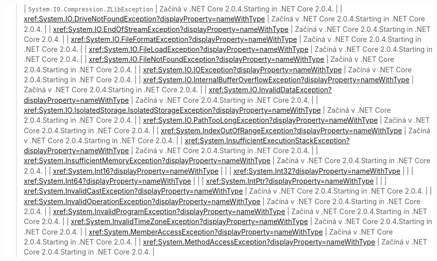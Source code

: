 > | `System.IO.Compression.ZLibException` | <span data-ttu-id="ba833-211">Začíná v .NET Core 2.0.4.</span><span class="sxs-lookup"><span data-stu-id="ba833-211">Starting in .NET Core 2.0.4.</span></span> |
> | <xref:System.IO.DriveNotFoundException?displayProperty=nameWithType> | <span data-ttu-id="ba833-212">Začíná v .NET Core 2.0.4.</span><span class="sxs-lookup"><span data-stu-id="ba833-212">Starting in .NET Core 2.0.4.</span></span> |
> | <xref:System.IO.EndOfStreamException?displayProperty=nameWithType> | <span data-ttu-id="ba833-213">Začíná v .NET Core 2.0.4.</span><span class="sxs-lookup"><span data-stu-id="ba833-213">Starting in .NET Core 2.0.4.</span></span> |
> | <xref:System.IO.FileFormatException?displayProperty=nameWithType> | <span data-ttu-id="ba833-214">Začíná v .NET Core 2.0.4.</span><span class="sxs-lookup"><span data-stu-id="ba833-214">Starting in .NET Core 2.0.4.</span></span> |
> | <xref:System.IO.FileLoadException?displayProperty=nameWithType> | <span data-ttu-id="ba833-215">Začíná v .NET Core 2.0.4.</span><span class="sxs-lookup"><span data-stu-id="ba833-215">Starting in .NET Core 2.0.4.</span></span> |
> | <xref:System.IO.FileNotFoundException?displayProperty=nameWithType> | <span data-ttu-id="ba833-216">Začíná v .NET Core 2.0.4.</span><span class="sxs-lookup"><span data-stu-id="ba833-216">Starting in .NET Core 2.0.4.</span></span> |
> | <xref:System.IO.IOException?displayProperty=nameWithType> | <span data-ttu-id="ba833-217">Začíná v .NET Core 2.0.4.</span><span class="sxs-lookup"><span data-stu-id="ba833-217">Starting in .NET Core 2.0.4.</span></span> |
> | <xref:System.IO.InternalBufferOverflowException?displayProperty=nameWithType> | <span data-ttu-id="ba833-218">Začíná v .NET Core 2.0.4.</span><span class="sxs-lookup"><span data-stu-id="ba833-218">Starting in .NET Core 2.0.4.</span></span> |
> | <xref:System.IO.InvalidDataException?displayProperty=nameWithType> | <span data-ttu-id="ba833-219">Začíná v .NET Core 2.0.4.</span><span class="sxs-lookup"><span data-stu-id="ba833-219">Starting in .NET Core 2.0.4.</span></span> |
> | <xref:System.IO.IsolatedStorage.IsolatedStorageException?displayProperty=nameWithType> | <span data-ttu-id="ba833-220">Začíná v .NET Core 2.0.4.</span><span class="sxs-lookup"><span data-stu-id="ba833-220">Starting in .NET Core 2.0.4.</span></span> |
> | <xref:System.IO.PathTooLongException?displayProperty=nameWithType> | <span data-ttu-id="ba833-221">Začíná v .NET Core 2.0.4.</span><span class="sxs-lookup"><span data-stu-id="ba833-221">Starting in .NET Core 2.0.4.</span></span> |
> | <xref:System.IndexOutOfRangeException?displayProperty=nameWithType> | <span data-ttu-id="ba833-222">Začíná v .NET Core 2.0.4.</span><span class="sxs-lookup"><span data-stu-id="ba833-222">Starting in .NET Core 2.0.4.</span></span> |
> | <xref:System.InsufficientExecutionStackException?displayProperty=nameWithType> | <span data-ttu-id="ba833-223">Začíná v .NET Core 2.0.4.</span><span class="sxs-lookup"><span data-stu-id="ba833-223">Starting in .NET Core 2.0.4.</span></span> |
> | <xref:System.InsufficientMemoryException?displayProperty=nameWithType> | <span data-ttu-id="ba833-224">Začíná v .NET Core 2.0.4.</span><span class="sxs-lookup"><span data-stu-id="ba833-224">Starting in .NET Core 2.0.4.</span></span> |
> | <xref:System.Int16?displayProperty=nameWithType> | |
> | <xref:System.Int32?displayProperty=nameWithType> | |
> | <xref:System.Int64?displayProperty=nameWithType> | |
> | <xref:System.IntPtr?displayProperty=nameWithType> | |
> | <xref:System.InvalidCastException?displayProperty=nameWithType> | <span data-ttu-id="ba833-225">Začíná v .NET Core 2.0.4.</span><span class="sxs-lookup"><span data-stu-id="ba833-225">Starting in .NET Core 2.0.4.</span></span> |
> | <xref:System.InvalidOperationException?displayProperty=nameWithType> | <span data-ttu-id="ba833-226">Začíná v .NET Core 2.0.4.</span><span class="sxs-lookup"><span data-stu-id="ba833-226">Starting in .NET Core 2.0.4.</span></span> |
> | <xref:System.InvalidProgramException?displayProperty=nameWithType> | <span data-ttu-id="ba833-227">Začíná v .NET Core 2.0.4.</span><span class="sxs-lookup"><span data-stu-id="ba833-227">Starting in .NET Core 2.0.4.</span></span> |
> | <xref:System.InvalidTimeZoneException?displayProperty=nameWithType> | <span data-ttu-id="ba833-228">Začíná v .NET Core 2.0.4.</span><span class="sxs-lookup"><span data-stu-id="ba833-228">Starting in .NET Core 2.0.4.</span></span> |
> | <xref:System.MemberAccessException?displayProperty=nameWithType> | <span data-ttu-id="ba833-229">Začíná v .NET Core 2.0.4.</span><span class="sxs-lookup"><span data-stu-id="ba833-229">Starting in .NET Core 2.0.4.</span></span> |
> | <xref:System.MethodAccessException?displayProperty=nameWithType> | <span data-ttu-id="ba833-230">Začíná v .NET Core 2.0.4.</span><span class="sxs-lookup"><span data-stu-id="ba833-230">Starting in .NET Core 2.0.4.</span></span> |